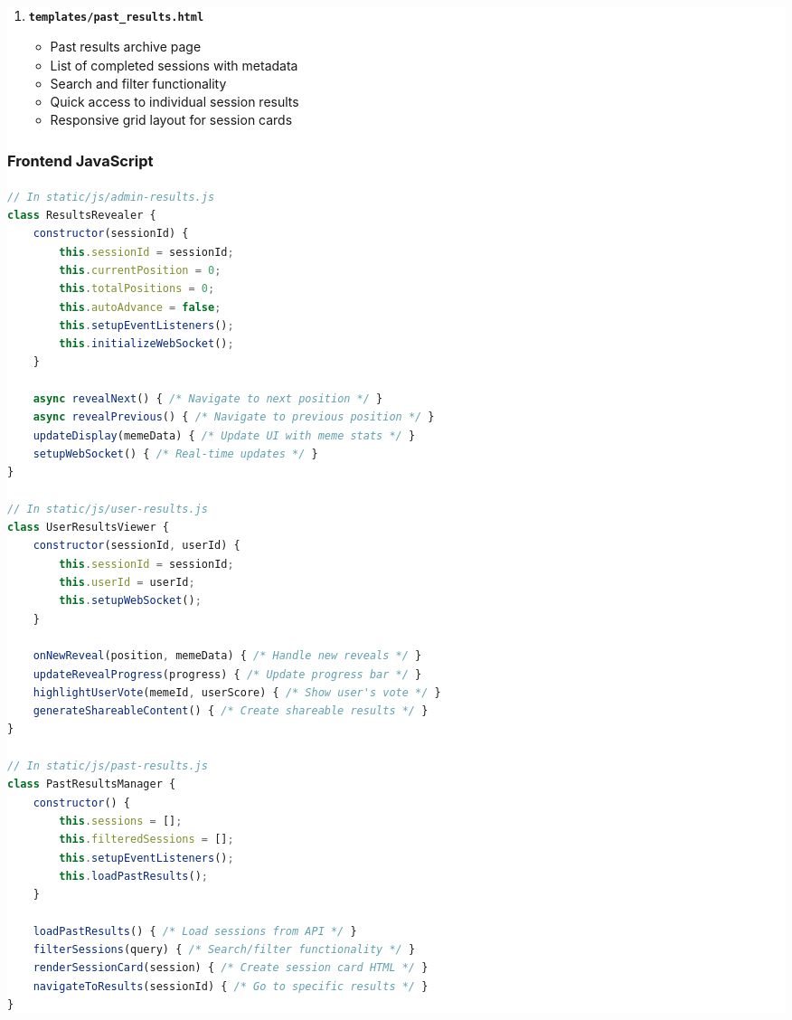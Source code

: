 1. **`templates/past_results.html`**

   - Past results archive page
   - List of completed sessions with metadata
   - Search and filter functionality
   - Quick access to individual session results
   - Responsive grid layout for session cards

### Frontend JavaScript

```javascript
// In static/js/admin-results.js
class ResultsRevealer {
    constructor(sessionId) {
        this.sessionId = sessionId;
        this.currentPosition = 0;
        this.totalPositions = 0;
        this.autoAdvance = false;
        this.setupEventListeners();
        this.initializeWebSocket();
    }

    async revealNext() { /* Navigate to next position */ }
    async revealPrevious() { /* Navigate to previous position */ }
    updateDisplay(memeData) { /* Update UI with meme stats */ }
    setupWebSocket() { /* Real-time updates */ }
}

// In static/js/user-results.js
class UserResultsViewer {
    constructor(sessionId, userId) {
        this.sessionId = sessionId;
        this.userId = userId;
        this.setupWebSocket();
    }

    onNewReveal(position, memeData) { /* Handle new reveals */ }
    updateRevealProgress(progress) { /* Update progress bar */ }
    highlightUserVote(memeId, userScore) { /* Show user's vote */ }
    generateShareableContent() { /* Create shareable results */ }
}

// In static/js/past-results.js
class PastResultsManager {
    constructor() {
        this.sessions = [];
        this.filteredSessions = [];
        this.setupEventListeners();
        this.loadPastResults();
    }

    loadPastResults() { /* Load sessions from API */ }
    filterSessions(query) { /* Search/filter functionality */ }
    renderSessionCard(session) { /* Create session card HTML */ }
    navigateToResults(sessionId) { /* Go to specific results */ }
}
```
